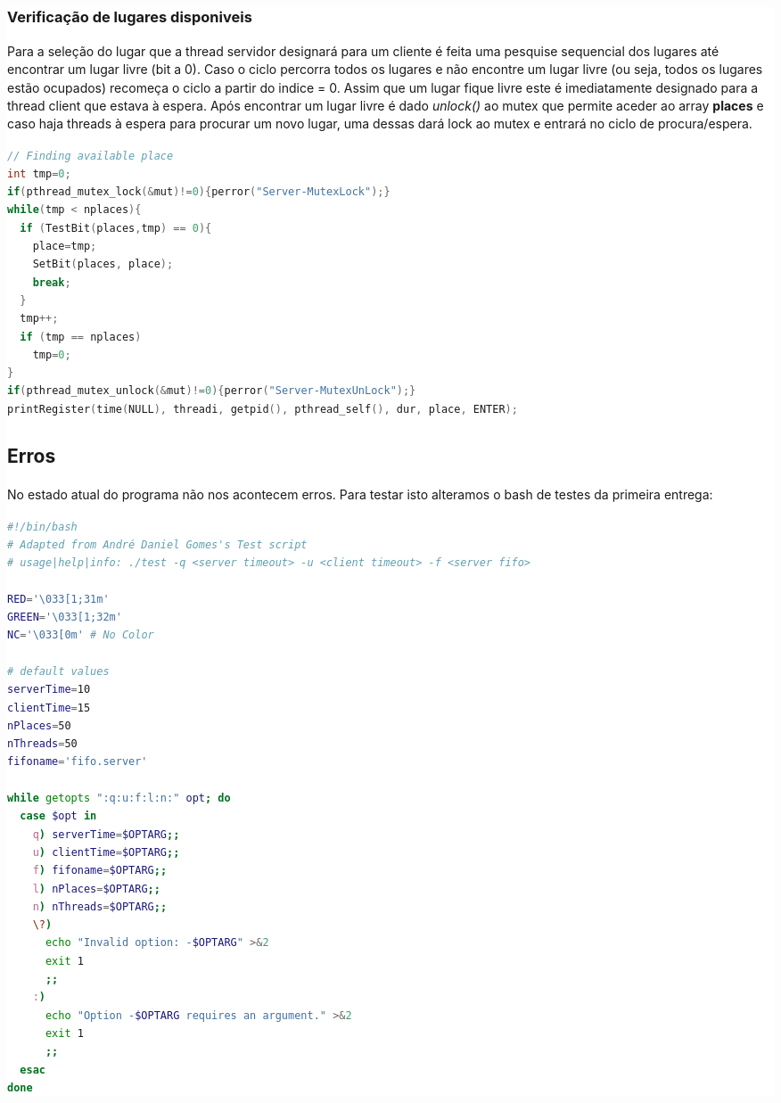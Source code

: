 ### Verificação de lugares disponiveis

Para a seleção do lugar que a thread servidor designará para um cliente é feita uma pesquise sequencial dos lugares até encontrar um lugar livre (bit a 0). Caso o ciclo percorra todos os lugares e não encontre um lugar livre (ou seja, todos os lugares estão ocupados) recomeça o ciclo a partir do indice = 0. Assim que um lugar fique livre este é imediatamente designado para a thread client que estava à espera. Após encontrar um lugar livre é dado _unlock()_ ao mutex que permite aceder ao array **places** e caso haja threads à espera para procurar um novo lugar, uma dessas dará lock ao mutex e entrará no ciclo de procura/espera. 
```c
// Finding available place
int tmp=0;
if(pthread_mutex_lock(&mut)!=0){perror("Server-MutexLock");}
while(tmp < nplaces){
  if (TestBit(places,tmp) == 0){
    place=tmp;
    SetBit(places, place);
    break;
  }
  tmp++;
  if (tmp == nplaces)
    tmp=0;      
}
if(pthread_mutex_unlock(&mut)!=0){perror("Server-MutexUnLock");}
printRegister(time(NULL), threadi, getpid(), pthread_self(), dur, place, ENTER);
```

## Erros
No estado atual do programa não nos acontecem erros. Para testar isto alteramos o bash de testes da primeira entrega:

```bash
#!/bin/bash
# Adapted from André Daniel Gomes's Test script
# usage|help|info: ./test -q <server timeout> -u <client timeout> -f <server fifo>

RED='\033[1;31m'
GREEN='\033[1;32m'
NC='\033[0m' # No Color

# default values
serverTime=10
clientTime=15
nPlaces=50
nThreads=50
fifoname='fifo.server'

while getopts ":q:u:f:l:n:" opt; do
  case $opt in
    q) serverTime=$OPTARG;;
    u) clientTime=$OPTARG;;
    f) fifoname=$OPTARG;;
    l) nPlaces=$OPTARG;;
    n) nThreads=$OPTARG;;
    \?)
      echo "Invalid option: -$OPTARG" >&2
      exit 1
      ;;
    :)
      echo "Option -$OPTARG requires an argument." >&2
      exit 1
      ;;
  esac
done
```